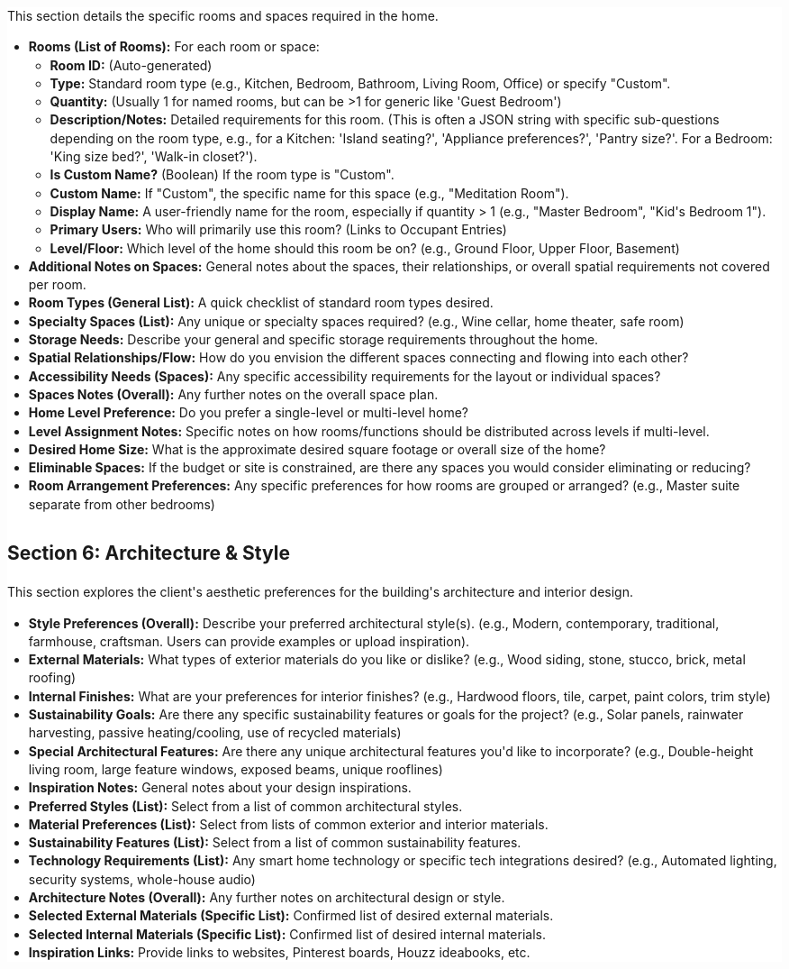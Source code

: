 This section details the specific rooms and spaces required in the home.

*   **Rooms (List of Rooms):** For each room or space:
    *   **Room ID:** (Auto-generated)
    *   **Type:** Standard room type (e.g., Kitchen, Bedroom, Bathroom, Living Room, Office) or specify "Custom".
    *   **Quantity:** (Usually 1 for named rooms, but can be >1 for generic like 'Guest Bedroom')
    *   **Description/Notes:** Detailed requirements for this room. (This is often a JSON string with specific sub-questions depending on the room type, e.g., for a Kitchen: 'Island seating?', 'Appliance preferences?', 'Pantry size?'. For a Bedroom: 'King size bed?', 'Walk-in closet?').
    *   **Is Custom Name?** (Boolean) If the room type is "Custom".
    *   **Custom Name:** If "Custom", the specific name for this space (e.g., "Meditation Room").
    *   **Display Name:** A user-friendly name for the room, especially if quantity > 1 (e.g., "Master Bedroom", "Kid's Bedroom 1").
    *   **Primary Users:** Who will primarily use this room? (Links to Occupant Entries)
    *   **Level/Floor:** Which level of the home should this room be on? (e.g., Ground Floor, Upper Floor, Basement)
*   **Additional Notes on Spaces:** General notes about the spaces, their relationships, or overall spatial requirements not covered per room.
*   **Room Types (General List):** A quick checklist of standard room types desired.
*   **Specialty Spaces (List):** Any unique or specialty spaces required? (e.g., Wine cellar, home theater, safe room)
*   **Storage Needs:** Describe your general and specific storage requirements throughout the home.
*   **Spatial Relationships/Flow:** How do you envision the different spaces connecting and flowing into each other?
*   **Accessibility Needs (Spaces):** Any specific accessibility requirements for the layout or individual spaces?
*   **Spaces Notes (Overall):** Any further notes on the overall space plan.
*   **Home Level Preference:** Do you prefer a single-level or multi-level home?
*   **Level Assignment Notes:** Specific notes on how rooms/functions should be distributed across levels if multi-level.
*   **Desired Home Size:** What is the approximate desired square footage or overall size of the home?
*   **Eliminable Spaces:** If the budget or site is constrained, are there any spaces you would consider eliminating or reducing?
*   **Room Arrangement Preferences:** Any specific preferences for how rooms are grouped or arranged? (e.g., Master suite separate from other bedrooms)

## Section 6: Architecture & Style

This section explores the client's aesthetic preferences for the building's architecture and interior design.

*   **Style Preferences (Overall):** Describe your preferred architectural style(s). (e.g., Modern, contemporary, traditional, farmhouse, craftsman. Users can provide examples or upload inspiration).
*   **External Materials:** What types of exterior materials do you like or dislike? (e.g., Wood siding, stone, stucco, brick, metal roofing)
*   **Internal Finishes:** What are your preferences for interior finishes? (e.g., Hardwood floors, tile, carpet, paint colors, trim style)
*   **Sustainability Goals:** Are there any specific sustainability features or goals for the project? (e.g., Solar panels, rainwater harvesting, passive heating/cooling, use of recycled materials)
*   **Special Architectural Features:** Are there any unique architectural features you'd like to incorporate? (e.g., Double-height living room, large feature windows, exposed beams, unique rooflines)
*   **Inspiration Notes:** General notes about your design inspirations.
*   **Preferred Styles (List):** Select from a list of common architectural styles.
*   **Material Preferences (List):** Select from lists of common exterior and interior materials.
*   **Sustainability Features (List):** Select from a list of common sustainability features.
*   **Technology Requirements (List):** Any smart home technology or specific tech integrations desired? (e.g., Automated lighting, security systems, whole-house audio)
*   **Architecture Notes (Overall):** Any further notes on architectural design or style.
*   **Selected External Materials (Specific List):** Confirmed list of desired external materials.
*   **Selected Internal Materials (Specific List):** Confirmed list of desired internal materials.
*   **Inspiration Links:** Provide links to websites, Pinterest boards, Houzz ideabooks, etc.